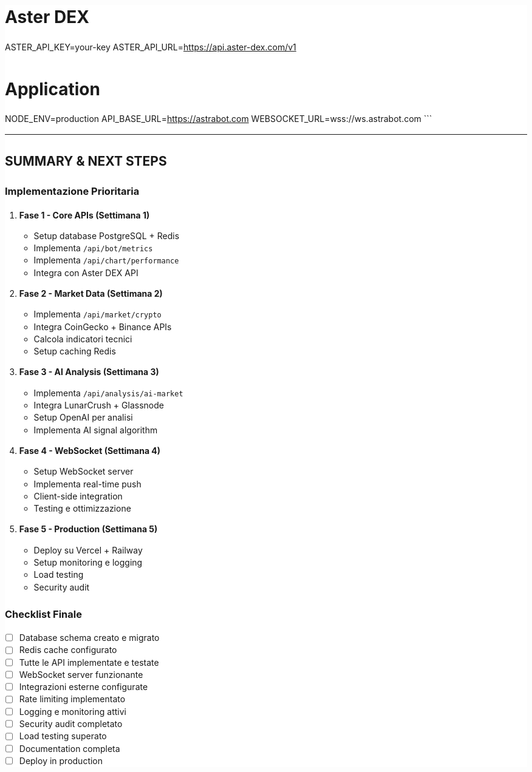 # Aster DEX
ASTER_API_KEY=your-key
ASTER_API_URL=https://api.aster-dex.com/v1

# Application
NODE_ENV=production
API_BASE_URL=https://astrabot.com
WEBSOCKET_URL=wss://ws.astrabot.com
\`\`\`

---

## SUMMARY & NEXT STEPS

### Implementazione Prioritaria

1. **Fase 1 - Core APIs (Settimana 1)**
   - Setup database PostgreSQL + Redis
   - Implementa `/api/bot/metrics`
   - Implementa `/api/chart/performance`
   - Integra con Aster DEX API

2. **Fase 2 - Market Data (Settimana 2)**
   - Implementa `/api/market/crypto`
   - Integra CoinGecko + Binance APIs
   - Calcola indicatori tecnici
   - Setup caching Redis

3. **Fase 3 - AI Analysis (Settimana 3)**
   - Implementa `/api/analysis/ai-market`
   - Integra LunarCrush + Glassnode
   - Setup OpenAI per analisi
   - Implementa AI signal algorithm

4. **Fase 4 - WebSocket (Settimana 4)**
   - Setup WebSocket server
   - Implementa real-time push
   - Client-side integration
   - Testing e ottimizzazione

5. **Fase 5 - Production (Settimana 5)**
   - Deploy su Vercel + Railway
   - Setup monitoring e logging
   - Load testing
   - Security audit

### Checklist Finale

- [ ] Database schema creato e migrato
- [ ] Redis cache configurato
- [ ] Tutte le API implementate e testate
- [ ] WebSocket server funzionante
- [ ] Integrazioni esterne configurate
- [ ] Rate limiting implementato
- [ ] Logging e monitoring attivi
- [ ] Security audit completato
- [ ] Load testing superato
- [ ] Documentation completa
- [ ] Deploy in production
